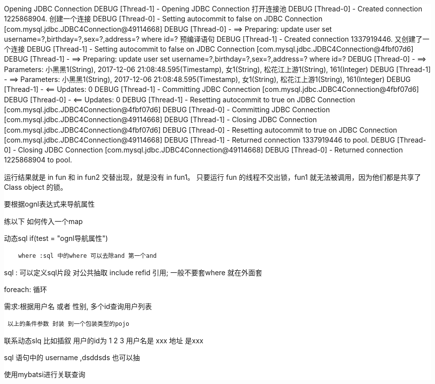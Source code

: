  Opening JDBC Connection
DEBUG [Thread-1] - Opening JDBC Connection 打开连接池
DEBUG [Thread-0] - Created connection 1225868904.  创建一个连接
DEBUG [Thread-0] - Setting autocommit to false on JDBC Connection [com.mysql.jdbc.JDBC4Connection@49114668]
DEBUG [Thread-0] - ==>  Preparing: update user set username=?,birthday=?,sex=?,address=? where id=? 预编译语句
DEBUG [Thread-1] - Created connection 1337919446. 又创建了一个连接
DEBUG [Thread-1] - Setting autocommit to false on JDBC Connection [com.mysql.jdbc.JDBC4Connection@4fbf07d6]
DEBUG [Thread-1] - ==>  Preparing: update user set username=?,birthday=?,sex=?,address=? where id=? 
DEBUG [Thread-0] - ==> Parameters: 小黑黑1(String), 2017-12-06 21:08:48.595(Timestamp), 女1(String), 松花江上游1(String), 161(Integer)
DEBUG [Thread-1] - ==> Parameters: 小黑黑1(String), 2017-12-06 21:08:48.595(Timestamp), 女1(String), 松花江上游1(String), 161(Integer)
DEBUG [Thread-1] - <==    Updates: 0
DEBUG [Thread-1] - Committing JDBC Connection [com.mysql.jdbc.JDBC4Connection@4fbf07d6]
DEBUG [Thread-0] - <==    Updates: 0
DEBUG [Thread-1] - Resetting autocommit to true on JDBC Connection [com.mysql.jdbc.JDBC4Connection@4fbf07d6]
DEBUG [Thread-0] - Committing JDBC Connection [com.mysql.jdbc.JDBC4Connection@49114668]
DEBUG [Thread-1] - Closing JDBC Connection [com.mysql.jdbc.JDBC4Connection@4fbf07d6]
DEBUG [Thread-0] - Resetting autocommit to true on JDBC Connection [com.mysql.jdbc.JDBC4Connection@49114668]
DEBUG [Thread-1] - Returned connection 1337919446 to pool.
DEBUG [Thread-0] - Closing JDBC Connection [com.mysql.jdbc.JDBC4Connection@49114668]
DEBUG [Thread-0] - Returned connection 1225868904 to pool.



运行结果就是 in fun 和 in fun2 交替出现，就是没有 in fun1。 
只要运行 fun 的线程不交出锁，fun1 就无法被调用，因为他们都是共享了 Class object 的锁。



要根据ognl表达式来导航属性



练以下 如何传入一个map

动态sql if(test = "ognl导航属性")

		where :sql 中的where 可以去除and 第一个and 

sql : 可以定义sql片段  对公共抽取  include refid 引用; 一般不要套where  就在外面套

foreach: 循环


需求:根据用户名 或者 性别, 多个id查询用户列表

	 以上的条件参数 封装 到一个包装类型的pojo

联系动态slq  比如插叙 用户的id为 1 2 3 用户名是  xxx 地址 是xxx

sql 语句中的  username ,dsddsds 也可以抽



使用mybatsi进行关联查询
